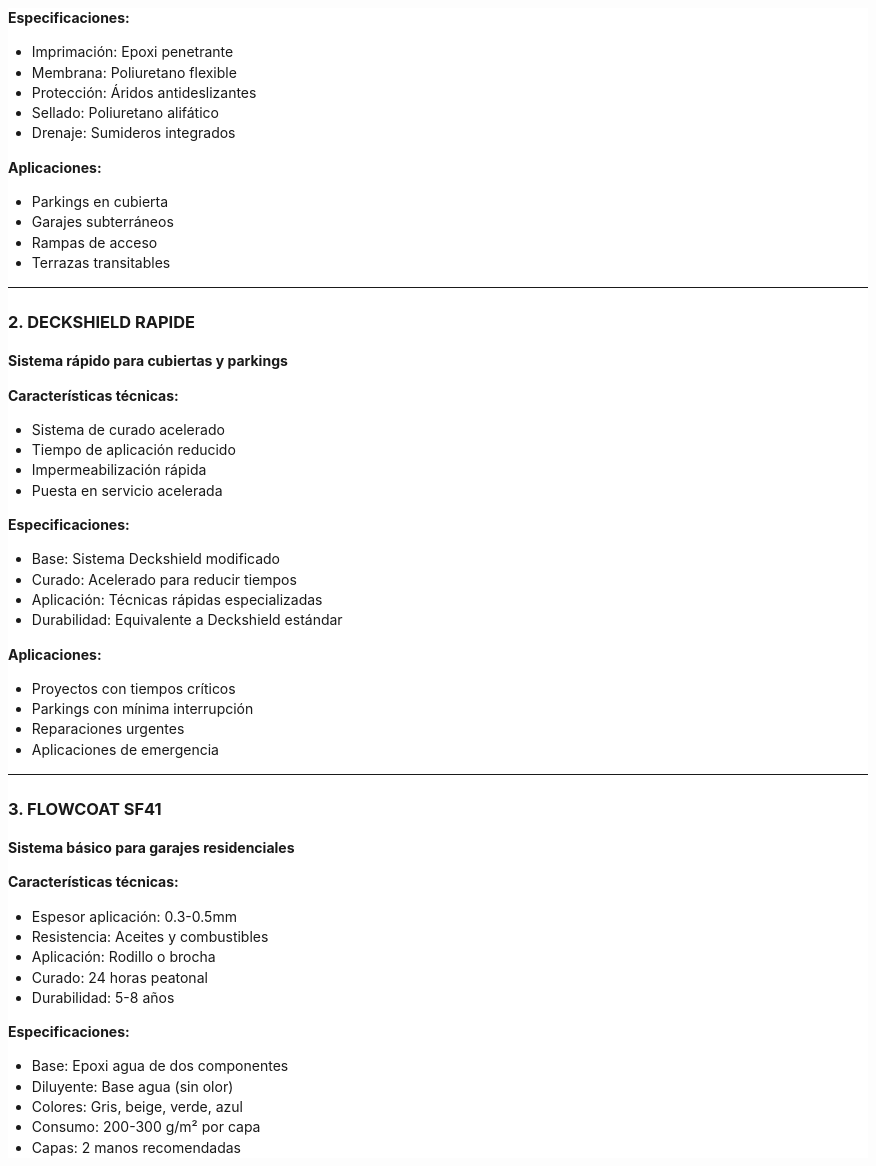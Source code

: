 **Especificaciones:**
- Imprimación: Epoxi penetrante
- Membrana: Poliuretano flexible
- Protección: Áridos antideslizantes
- Sellado: Poliuretano alifático
- Drenaje: Sumideros integrados

**Aplicaciones:**
- Parkings en cubierta
- Garajes subterráneos
- Rampas de acceso
- Terrazas transitables

---

### 2. DECKSHIELD RAPIDE
**Sistema rápido para cubiertas y parkings**

**Características técnicas:**
- Sistema de curado acelerado
- Tiempo de aplicación reducido
- Impermeabilización rápida
- Puesta en servicio acelerada

**Especificaciones:**
- Base: Sistema Deckshield modificado
- Curado: Acelerado para reducir tiempos
- Aplicación: Técnicas rápidas especializadas
- Durabilidad: Equivalente a Deckshield estándar

**Aplicaciones:**
- Proyectos con tiempos críticos
- Parkings con mínima interrupción
- Reparaciones urgentes
- Aplicaciones de emergencia

---

### 3. FLOWCOAT SF41
**Sistema básico para garajes residenciales**

**Características técnicas:**
- Espesor aplicación: 0.3-0.5mm
- Resistencia: Aceites y combustibles
- Aplicación: Rodillo o brocha
- Curado: 24 horas peatonal
- Durabilidad: 5-8 años

**Especificaciones:**
- Base: Epoxi agua de dos componentes
- Diluyente: Base agua (sin olor)
- Colores: Gris, beige, verde, azul
- Consumo: 200-300 g/m² por capa
- Capas: 2 manos recomendadas
